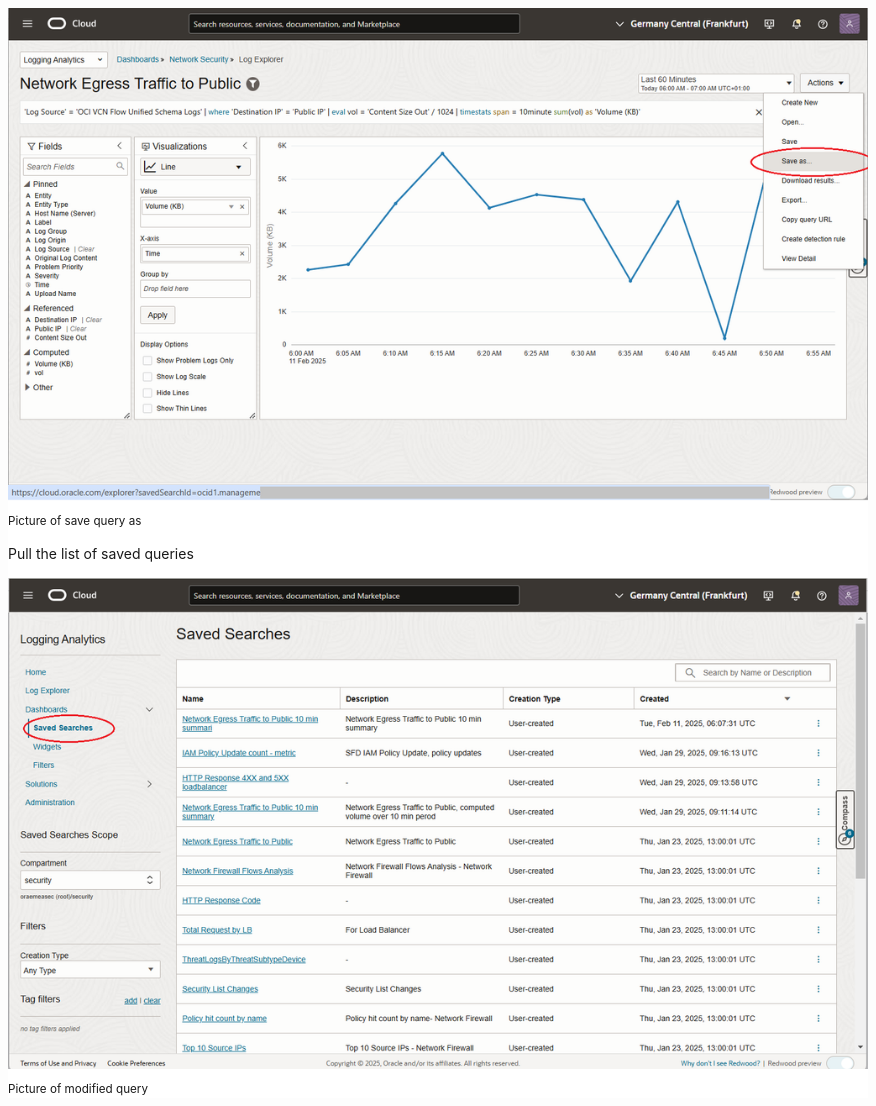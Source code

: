![savequery1](images/savequery1.png)  
<sub>Picture of save query as</sub>  

Pull the list of saved queries
   
![savedsearches](images/savedsearches.png)  
<sub>Picture of modified query</sub>   
    